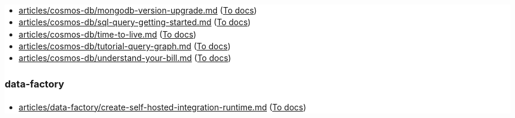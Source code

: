 - [articles/cosmos-db/mongodb-version-upgrade.md](https://github.com/MicrosoftDocs/azure-docs/compare/c2b001f..379acf9#diff-93c0209c1ab93f3ed6551f558d6bba786d6c097555b052abeab3874db19cf480) ([To docs](https://docs.microsoft.com/en-us/azure/cosmos-db/mongodb-version-upgrade?WT.mc_id=AZ-MVP-5003408))
- [articles/cosmos-db/sql-query-getting-started.md](https://github.com/MicrosoftDocs/azure-docs/compare/c2b001f..379acf9#diff-546caeb66e4c04e8ee854e828a07aa899e1898aa7b94dc4be859fa5d97a63932) ([To docs](https://docs.microsoft.com/en-us/azure/cosmos-db/sql-query-getting-started?WT.mc_id=AZ-MVP-5003408))
- [articles/cosmos-db/time-to-live.md](https://github.com/MicrosoftDocs/azure-docs/compare/c2b001f..379acf9#diff-227c160f7f03302540a32dd19422e9a4e68e5dbb658124ce0994a8579c29ef5d) ([To docs](https://docs.microsoft.com/en-us/azure/cosmos-db/time-to-live?WT.mc_id=AZ-MVP-5003408))
- [articles/cosmos-db/tutorial-query-graph.md](https://github.com/MicrosoftDocs/azure-docs/compare/c2b001f..379acf9#diff-7795a73f7397fd1d2eab2fc15545d263a0a1f3b7a5396aff8f7864a6e83c6169) ([To docs](https://docs.microsoft.com/en-us/azure/cosmos-db/tutorial-query-graph?WT.mc_id=AZ-MVP-5003408))
- [articles/cosmos-db/understand-your-bill.md](https://github.com/MicrosoftDocs/azure-docs/compare/c2b001f..379acf9#diff-bf1a8ae5310392a4f105af73af1a1f91090a29e175df8e044abdfeb3b72c0f72) ([To docs](https://docs.microsoft.com/en-us/azure/cosmos-db/understand-your-bill?WT.mc_id=AZ-MVP-5003408))
    
### data-factory
- [articles/data-factory/create-self-hosted-integration-runtime.md](https://github.com/MicrosoftDocs/azure-docs/compare/c2b001f..379acf9#diff-685635401f381e0806e02ce77601a9f043a968258bca7ec5b815e72bf0c616c5) ([To docs](https://docs.microsoft.com/en-us/azure/data-factory/create-self-hosted-integration-runtime?WT.mc_id=AZ-MVP-5003408))
